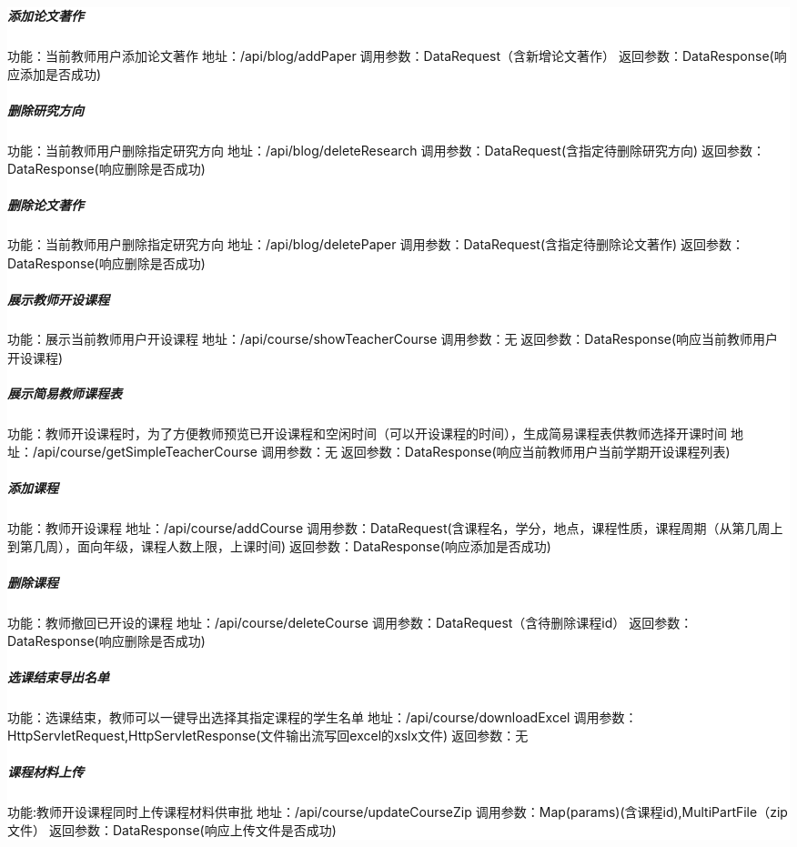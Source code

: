 ##### 添加论文著作
功能：当前教师用户添加论文著作
地址：/api/blog/addPaper
调用参数：DataRequest（含新增论文著作）
返回参数：DataResponse(响应添加是否成功)

##### 删除研究方向
功能：当前教师用户删除指定研究方向
地址：/api/blog/deleteResearch
调用参数：DataRequest(含指定待删除研究方向)
返回参数：DataResponse(响应删除是否成功)

##### 删除论文著作
功能：当前教师用户删除指定研究方向
地址：/api/blog/deletePaper
调用参数：DataRequest(含指定待删除论文著作)
返回参数：DataResponse(响应删除是否成功)

##### 展示教师开设课程
功能：展示当前教师用户开设课程
地址：/api/course/showTeacherCourse
调用参数：无
返回参数：DataResponse(响应当前教师用户开设课程)

##### 展示简易教师课程表
功能：教师开设课程时，为了方便教师预览已开设课程和空闲时间（可以开设课程的时间），生成简易课程表供教师选择开课时间
地址：/api/course/getSimpleTeacherCourse
调用参数：无
返回参数：DataResponse(响应当前教师用户当前学期开设课程列表)

##### 添加课程
功能：教师开设课程
地址：/api/course/addCourse
调用参数：DataRequest(含课程名，学分，地点，课程性质，课程周期（从第几周上到第几周），面向年级，课程人数上限，上课时间)
返回参数：DataResponse(响应添加是否成功)

##### 删除课程
功能：教师撤回已开设的课程
地址：/api/course/deleteCourse
调用参数：DataRequest（含待删除课程id）
返回参数：DataResponse(响应删除是否成功)

##### 选课结束导出名单
功能：选课结束，教师可以一键导出选择其指定课程的学生名单
地址：/api/course/downloadExcel
调用参数：HttpServletRequest,HttpServletResponse(文件输出流写回excel的xslx文件)
返回参数：无

##### 课程材料上传
功能:教师开设课程同时上传课程材料供审批
地址：/api/course/updateCourseZip
调用参数：Map(params)(含课程id),MultiPartFile（zip文件）
返回参数：DataResponse(响应上传文件是否成功)
